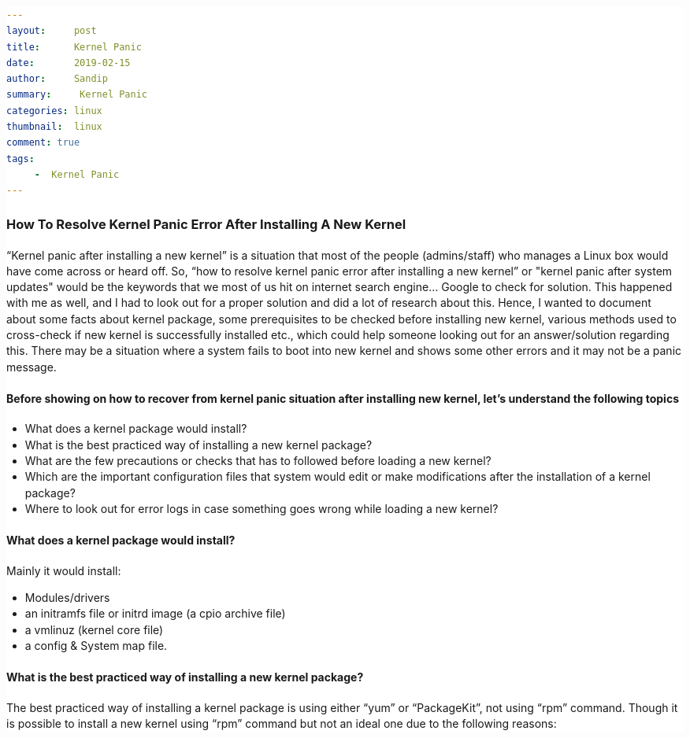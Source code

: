 ```yaml
---
layout:     post
title:      Kernel Panic 
date:       2019-02-15
author:     Sandip
summary:     Kernel Panic
categories: linux
thumbnail:  linux 
comment: true
tags:
     -  Kernel Panic
---
```


### How To Resolve Kernel Panic Error After Installing A New Kernel
“Kernel panic after installing a new kernel” is a situation that most of the people (admins/staff) who manages a Linux box would have come across or heard off. So, “how to resolve kernel panic error after installing a new kernel” or "kernel panic after system updates"  would be the keywords that we most of us hit on internet search engine… Google to check for solution. This happened with me as well, and I had to look out for a proper solution and did a lot of research about this. Hence, I wanted to document about some facts about kernel package, some prerequisites to be checked before installing new kernel, various methods used to cross-check if new kernel is successfully installed etc., which could help someone looking out for an answer/solution regarding this. There may be a situation where a system fails to boot into new kernel and shows some other errors and it may not be a panic message.

#### Before showing on how to recover from kernel panic situation after installing new kernel, let’s understand the following topics

 - What does a kernel package would install?
- What is the best practiced way of installing a new kernel package?
- What are the few precautions or checks that has to followed before loading a new kernel?
- Which are the important configuration files that system would edit or make modifications after the installation of a kernel package?
- Where to look out for error logs in case something goes wrong while loading a new kernel?

#### What does a kernel package would install?

 Mainly it would install:

 - Modules/drivers
- an initramfs file or initrd image (a cpio archive file)
- a vmlinuz (kernel core file)
- a config & System map file.

#### What is the best practiced way of installing a new kernel package?

 The best practiced way of installing a kernel package is using either “yum” or “PackageKit”, not using “rpm” command. Though it is possible to install a new kernel using “rpm” command but not an ideal one due to the following reasons:
